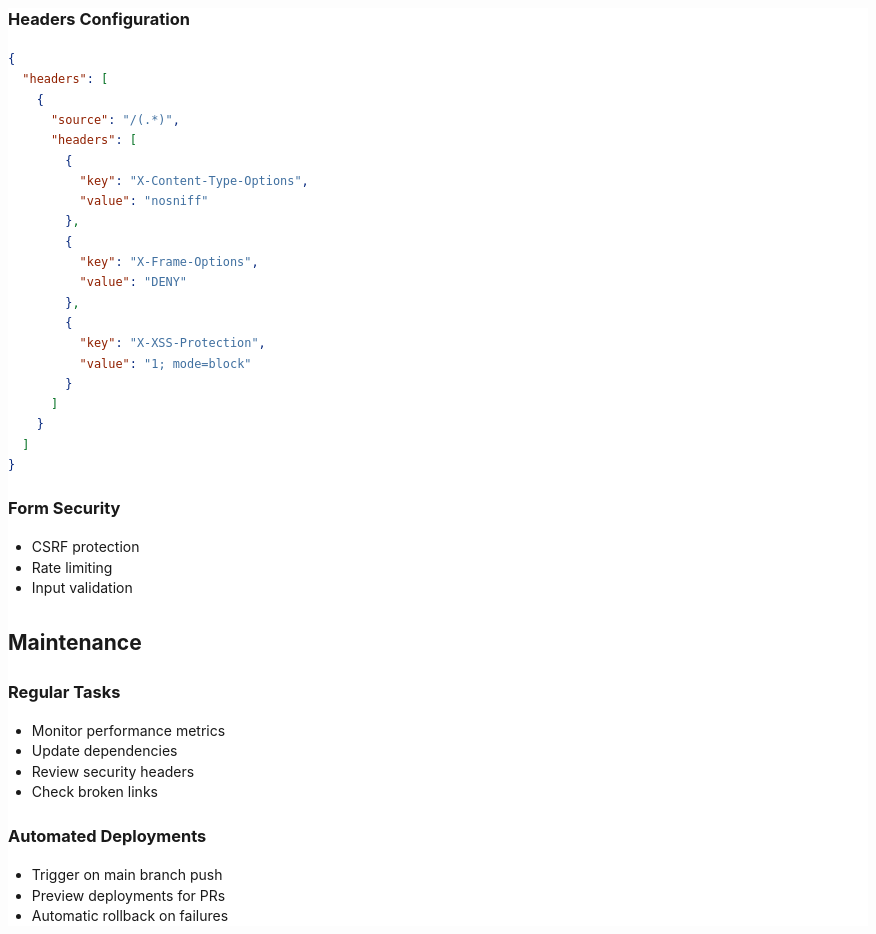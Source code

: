 ### Headers Configuration
```json
{
  "headers": [
    {
      "source": "/(.*)",
      "headers": [
        {
          "key": "X-Content-Type-Options",
          "value": "nosniff"
        },
        {
          "key": "X-Frame-Options",
          "value": "DENY"
        },
        {
          "key": "X-XSS-Protection",
          "value": "1; mode=block"
        }
      ]
    }
  ]
}
```

### Form Security
- CSRF protection
- Rate limiting
- Input validation

## Maintenance

### Regular Tasks
- Monitor performance metrics
- Update dependencies
- Review security headers
- Check broken links

### Automated Deployments
- Trigger on main branch push
- Preview deployments for PRs
- Automatic rollback on failures